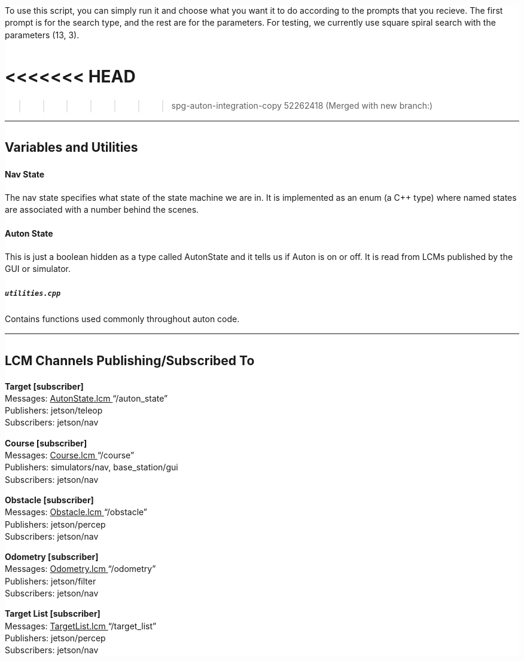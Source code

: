 To use this script, you can simply run it and choose what you want it to do according to the prompts that you recieve. The first prompt is for the search type, and the rest are for the parameters. For testing, we currently use square spiral search with the parameters (13, 3).

<<<<<<< HEAD
=======
>>>>>>> spg-auton-integration-copy
>>>>>>> 52262418 (Merged with new branch:)
---


## Variables and Utilities

#### Nav State
The nav state specifies what state of the state machine we are in. It is implemented as an enum (a C++ type) where named states are associated with a number behind the scenes.

#### Auton State
This is just a boolean hidden as a type called AutonState and it tells us if Auton is on or off. It is read from LCMs published by the GUI or simulator.

##### `utilities.cpp`
Contains functions used commonly throughout auton code. 


---


## LCM Channels Publishing/Subscribed To 
**Target [subscriber]** \
Messages: [ AutonState.lcm ](https://github.com/umrover/mrover-workspace/blob/master/rover_msgs/AutonState.lcm) “/auton_state” \
Publishers: jetson/teleop \
Subscribers: jetson/nav

**Course [subscriber]** \
Messages: [ Course.lcm ](https://github.com/umrover/mrover-workspace/blob/master/rover_msgs/Course.lcm) “/course” \
Publishers: simulators/nav, base_station/gui \
Subscribers: jetson/nav

**Obstacle [subscriber]** \
Messages: [ Obstacle.lcm ](https://github.com/umrover/mrover-workspace/blob/master/rover_msgs/Obstacle.lcm) “/obstacle” \
Publishers: jetson/percep \
Subscribers: jetson/nav

**Odometry [subscriber]** \
Messages: [ Odometry.lcm ](https://github.com/umrover/mrover-workspace/blob/master/rover_msgs/Odometry.lcm) “/odometry” \
Publishers: jetson/filter \
Subscribers: jetson/nav

**Target List [subscriber]** \
Messages: [ TargetList.lcm ](https://github.com/umrover/mrover-workspace/blob/master/rover_msgs/TargetList.lcm) “/target_list” \
Publishers: jetson/percep \
Subscribers: jetson/nav
